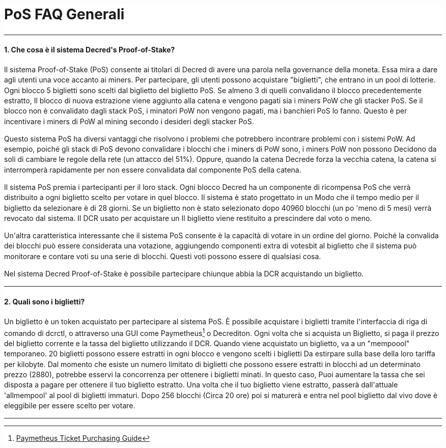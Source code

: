 # <i class="fa fa-ticket"></i> PoS FAQ Generali 

---

#### 1. Che cosa è il sistema Decred's Proof-of-Stake? 

Il sistema Proof-of-Stake (PoS) consente ai titolari di Decred di avere una parola nella governance della moneta. Essa mira a dare agli utenti una voce accanto ai miners.
Per partecipare, gli utenti possono acquistare "biglietti", che entrano in un pool di lotterie. Ogni blocco 5 biglietti sono scelti dal biglietto del biglietto PoS. Se almeno 3 di quelli convalidano il blocco precedentemente estratto,
Il blocco di nuova estrazione viene aggiunto alla catena e vengono pagati sia i miners PoW che gli stacker PoS. Se il blocco non è convalidato dagli stack PoS, i minatori PoW non vengono pagati, ma i banchieri PoS lo fanno. Questo è
per incentivare i miners di PoW al mining secondo i desideri degli stacker PoS.

Questo sistema PoS ha diversi vantaggi che risolvono i problemi che potrebbero incontrare problemi con i sistemi PoW. Ad esempio, poiché gli stack di PoS devono convalidare i blocchi che i miners di PoW sono, i miners PoW non possono
Decidono da soli di cambiare le regole della rete (un attacco del 51%). Oppure, quando la catena Decrede forza la vecchia catena, la catena si interromperà rapidamente per non essere convalidata dal componente PoS della catena.

Il sistema PoS premia i partecipanti per il loro stack. Ogni blocco Decred ha un componente di ricompensa PoS che verrà distribuito a ogni biglietto scelto per votare in quel blocco. Il sistema è stato progettato in un
Modo che il tempo medio per il biglietto da selezionare è di 28 giorni. Se un biglietto non è stato selezionato dopo 40960 blocchi (un po 'meno di 5 mesi) verrà revocato dal sistema. Il DCR usato per acquistare un
 Il biglietto viene restituito a prescindere dal voto o meno.

Un'altra caratteristica interessante che il sistema PoS consente è la capacità di votare in un ordine del giorno. Poiché la convalida dei blocchi può essere considerata una votazione, aggiungendo componenti extra di votesbit al biglietto che il sistema può monitorare e contare voti su una serie di blocchi. Questi voti possono essere di qualsiasi cosa.

Nel sistema Decred Proof-of-Stake è possibile partecipare chiunque abbia la DCR acquistando un biglietto.

---

#### 2. Quali sono i biglietti?

Un biglietto è un token acquistato per partecipare al sistema PoS. È possibile acquistare i biglietti tramite l'interfaccia di riga di comando di dcrctl, o attraverso una GUI come Paymetheus[^1] o Decrediton. Ogni volta che si acquista un
Biglietto, si paga il prezzo del biglietto corrente e la tassa del biglietto utilizzando il DCR. Quando viene acquistato un biglietto, va a un "mempoool" temporaneo. 20 biglietti possono essere estratti in ogni blocco e vengono scelti i biglietti
Da estirpare sulla base della loro tariffa per kilobyte. Dal momento che esiste un numero limitato di biglietti che possono essere estratti in blocchi ad un determinato prezzo (2880), potrebbe esservi la concorrenza per ottenere i biglietti minati. In questo caso,
Puoi aumentare la tassa che sei disposta a pagare per ottenere il tuo biglietto estratto. Una volta che il tuo biglietto viene estratto, passerà dall'attuale 'allmempool' al pool di biglietti immaturi. Dopo 256 blocchi
(Circa 20 ore) poi si maturerà e entra nel pool biglietto dal vivo dove è eleggibile per essere scelto per votare.

---

[^1]: [Paymetheus Ticket Purchasing Guide](/getting-started/user-guides/using-paymetheus.md#-purchase-tickets-tab)